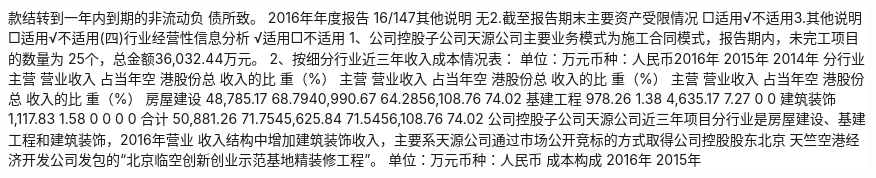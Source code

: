 款结转到一年内到期的非流动负
债所致。
2016年年度报告
16/147其他说明
无2.截至报告期末主要资产受限情况
□适用√不适用3.其他说明
□适用√不适用(四)行业经营性信息分析
√适用□不适用
1、公司控股子公司天源公司主要业务模式为施工合同模式，报告期内，未完工项目的数量为
25个，总金额36,032.44万元。
2、按细分行业近三年收入成本情况表：
单位：万元币种：人民币2016年
2015年
2014年
分行业
主营
营业收入
占当年空
港股份总
收入的比
重（%）
主营
营业收入
占当年空
港股份总
收入的比
重（%）
主营
营业收入
占当年空
港股份总
收入的比
重（%）
房屋建设
48,785.17
68.7940,990.67
64.2856,108.76
74.02
基建工程
978.26
1.38
4,635.17
7.27
0
0
建筑装饰
1,117.83
1.58
0
0
0
0
合计
50,881.26
71.7545,625.84
71.5456,108.76
74.02
公司控股子公司天源公司近三年项目分行业是房屋建设、基建工程和建筑装饰，2016年营业
收入结构中增加建筑装饰收入，主要系天源公司通过市场公开竞标的方式取得公司控股股东北京
天竺空港经济开发公司发包的“北京临空创新创业示范基地精装修工程”。
单位：万元币种：人民币
成本构成
2016年
2015年